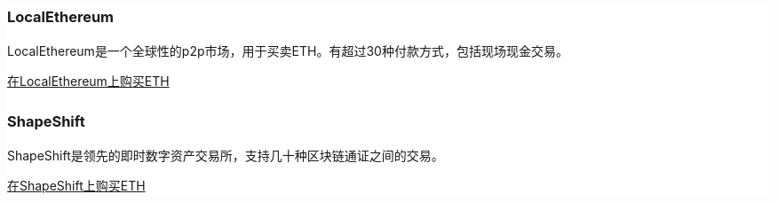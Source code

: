 ### LocalEthereum

LocalEthereum是一个全球性的p2p市场，用于买卖ETH。有超过30种付款方式，包括现场现金交易。

[在LocalEthereum上购买ETH](https://localethereum.com/)

### 

### ShapeShift

ShapeShift是领先的即时数字资产交易所，支持几十种区块链通证之间的交易。

[在ShapeShift上购买ETH](https://shapeshift.io/#/coins)

